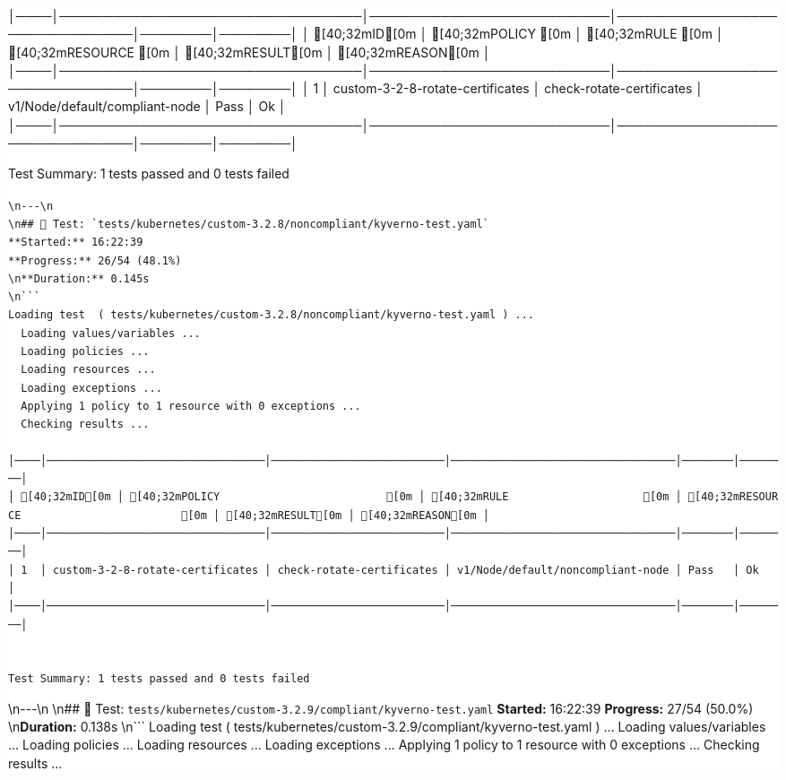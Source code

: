 │────│──────────────────────────────────│───────────────────────────│────────────────────────────────│────────│────────│
│ [40;32mID[0m │ [40;32mPOLICY                          [0m │ [40;32mRULE                     [0m │ [40;32mRESOURCE                      [0m │ [40;32mRESULT[0m │ [40;32mREASON[0m │
│────│──────────────────────────────────│───────────────────────────│────────────────────────────────│────────│────────│
│ 1  │ custom-3-2-8-rotate-certificates │ check-rotate-certificates │ v1/Node/default/compliant-node │ Pass   │ Ok     │
│────│──────────────────────────────────│───────────────────────────│────────────────────────────────│────────│────────│


Test Summary: 1 tests passed and 0 tests failed
```
\n---\n
\n## 🧪 Test: `tests/kubernetes/custom-3.2.8/noncompliant/kyverno-test.yaml`
**Started:** 16:22:39
**Progress:** 26/54 (48.1%)
\n**Duration:** 0.145s
\n```
Loading test  ( tests/kubernetes/custom-3.2.8/noncompliant/kyverno-test.yaml ) ...
  Loading values/variables ...
  Loading policies ...
  Loading resources ...
  Loading exceptions ...
  Applying 1 policy to 1 resource with 0 exceptions ...
  Checking results ...

│────│──────────────────────────────────│───────────────────────────│───────────────────────────────────│────────│────────│
│ [40;32mID[0m │ [40;32mPOLICY                          [0m │ [40;32mRULE                     [0m │ [40;32mRESOURCE                         [0m │ [40;32mRESULT[0m │ [40;32mREASON[0m │
│────│──────────────────────────────────│───────────────────────────│───────────────────────────────────│────────│────────│
│ 1  │ custom-3-2-8-rotate-certificates │ check-rotate-certificates │ v1/Node/default/noncompliant-node │ Pass   │ Ok     │
│────│──────────────────────────────────│───────────────────────────│───────────────────────────────────│────────│────────│


Test Summary: 1 tests passed and 0 tests failed
```
\n---\n
\n## 🧪 Test: `tests/kubernetes/custom-3.2.9/compliant/kyverno-test.yaml`
**Started:** 16:22:39
**Progress:** 27/54 (50.0%)
\n**Duration:** 0.138s
\n```
Loading test  ( tests/kubernetes/custom-3.2.9/compliant/kyverno-test.yaml ) ...
  Loading values/variables ...
  Loading policies ...
  Loading resources ...
  Loading exceptions ...
  Applying 1 policy to 1 resource with 0 exceptions ...
  Checking results ...
